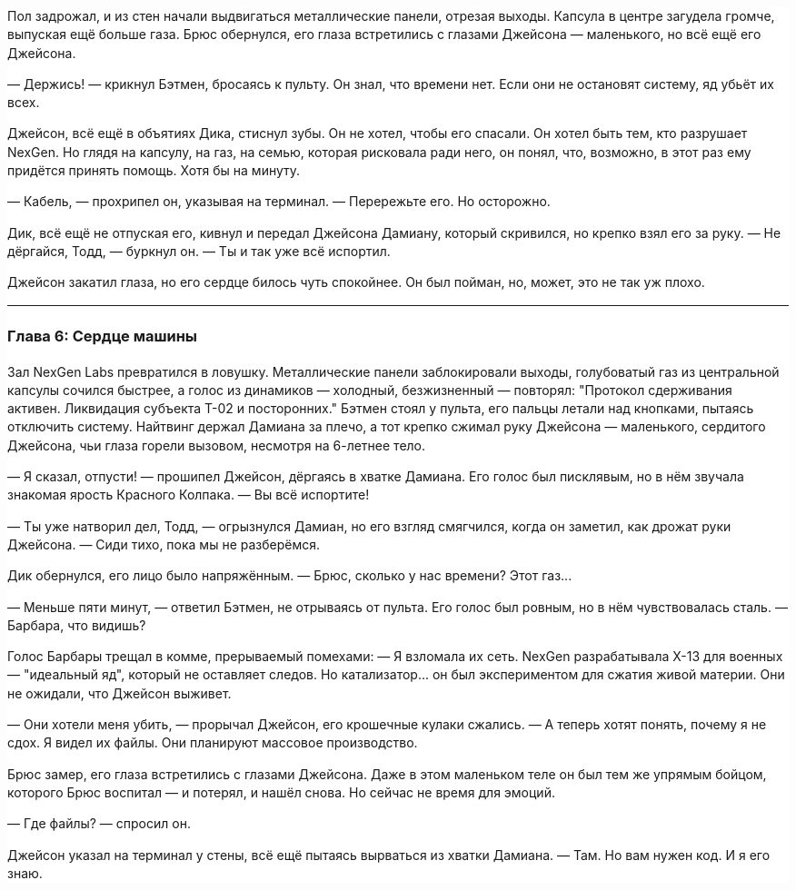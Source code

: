 Пол задрожал, и из стен начали выдвигаться металлические панели, отрезая выходы. Капсула в центре загудела громче, выпуская ещё больше газа. Брюс обернулся, его глаза встретились с глазами Джейсона — маленького, но всё ещё его Джейсона.

— Держись! — крикнул Бэтмен, бросаясь к пульту. Он знал, что времени нет. Если они не остановят систему, яд убьёт их всех.

Джейсон, всё ещё в объятиях Дика, стиснул зубы. Он не хотел, чтобы его спасали. Он хотел быть тем, кто разрушает NexGen. Но глядя на капсулу, на газ, на семью, которая рисковала ради него, он понял, что, возможно, в этот раз ему придётся принять помощь. Хотя бы на минуту.

— Кабель, — прохрипел он, указывая на терминал. — Перережьте его. Но осторожно.

Дик, всё ещё не отпуская его, кивнул и передал Джейсона Дамиану, который скривился, но крепко взял его за руку.
— Не дёргайся, Тодд, — буркнул он. — Ты и так уже всё испортил.

Джейсон закатил глаза, но его сердце билось чуть спокойнее. Он был пойман, но, может, это не так уж плохо.


---

### Глава 6: Сердце машины

Зал NexGen Labs превратился в ловушку. Металлические панели заблокировали выходы, голубоватый газ из центральной капсулы сочился быстрее, а голос из динамиков — холодный, безжизненный — повторял: "Протокол сдерживания активен. Ликвидация субъекта Т-02 и посторонних." Бэтмен стоял у пульта, его пальцы летали над кнопками, пытаясь отключить систему. Найтвинг держал Дамиана за плечо, а тот крепко сжимал руку Джейсона — маленького, сердитого Джейсона, чьи глаза горели вызовом, несмотря на 6-летнее тело.

— Я сказал, отпусти! — прошипел Джейсон, дёргаясь в хватке Дамиана. Его голос был писклявым, но в нём звучала знакомая ярость Красного Колпака. — Вы всё испортите!

— Ты уже натворил дел, Тодд, — огрызнулся Дамиан, но его взгляд смягчился, когда он заметил, как дрожат руки Джейсона. — Сиди тихо, пока мы не разберёмся.

Дик обернулся, его лицо было напряжённым.
— Брюс, сколько у нас времени? Этот газ...

— Меньше пяти минут, — ответил Бэтмен, не отрываясь от пульта. Его голос был ровным, но в нём чувствовалась сталь. — Барбара, что видишь?

Голос Барбары трещал в комме, прерываемый помехами:
— Я взломала их сеть. NexGen разрабатывала X-13 для военных — "идеальный яд", который не оставляет следов. Но катализатор... он был экспериментом для сжатия живой материи. Они не ожидали, что Джейсон выживет.

— Они хотели меня убить, — прорычал Джейсон, его крошечные кулаки сжались. — А теперь хотят понять, почему я не сдох. Я видел их файлы. Они планируют массовое производство.

Брюс замер, его глаза встретились с глазами Джейсона. Даже в этом маленьком теле он был тем же упрямым бойцом, которого Брюс воспитал — и потерял, и нашёл снова. Но сейчас не время для эмоций.

— Где файлы? — спросил он.

Джейсон указал на терминал у стены, всё ещё пытаясь вырваться из хватки Дамиана.
— Там. Но вам нужен код. И я его знаю.
